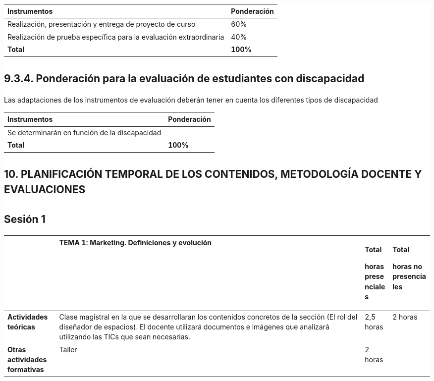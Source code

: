| **Instrumentos** | Ponderación |
| :--- | :--- |
| Realización, presentación y entrega de proyecto de curso | 60% |
| Realización de prueba específica para la evaluación extraordinaria | 40% |
| **Total** | **100%** |

## **9.3.4. Ponderación para la evaluación de estudiantes con discapacidad**

Las adaptaciones de los instrumentos de evaluación deberán tener en cuenta los diferentes tipos de discapacidad

| **Instrumentos** | **Ponderación** |
| :--- | :--- |
| Se determinarán en función de la discapacidad |  |
| **Total** | **100%** |

## **10. PLANIFICACIÓN TEMPORAL DE LOS CONTENIDOS, METODOLOGÍA DOCENTE Y EVALUACIONES**

## Sesión 1

<table>
  <thead>
    <tr>
      <th style="text-align:left"></th>
      <th style="text-align:left"><b>TEMA 1: Marketing. Definiciones y evoluci&#xF3;n</b>
      </th>
      <th style="text-align:left">
        <p><b>Total</b>
        </p>
        <p><b>horas<br />presenciales</b>
        </p>
      </th>
      <th style="text-align:left">
        <p><b>Total</b>
        </p>
        <p><b>horas no presenciales</b>
        </p>
      </th>
    </tr>
  </thead>
  <tbody>
    <tr>
      <td style="text-align:left"><b>Actividades<br />te&#xF3;ricas</b>
      </td>
      <td style="text-align:left">Clase magistral en la que se desarrollaran los contenidos concretos de
        la secci&#xF3;n (El rol del dise&#xF1;ador de espacios). El docente utilizar&#xE1;
        documentos e im&#xE1;genes que analizar&#xE1; utilizando las TICs que sean
        necesarias.</td>
      <td style="text-align:left">2,5 horas</td>
      <td style="text-align:left">2 horas</td>
    </tr>
    <tr>
      <td style="text-align:left"><b>Otras actividades formativas</b>
      </td>
      <td style="text-align:left">Taller</td>
      <td style="text-align:left">2 horas</td>
      <td style="text-align:left"></td>
    </tr>